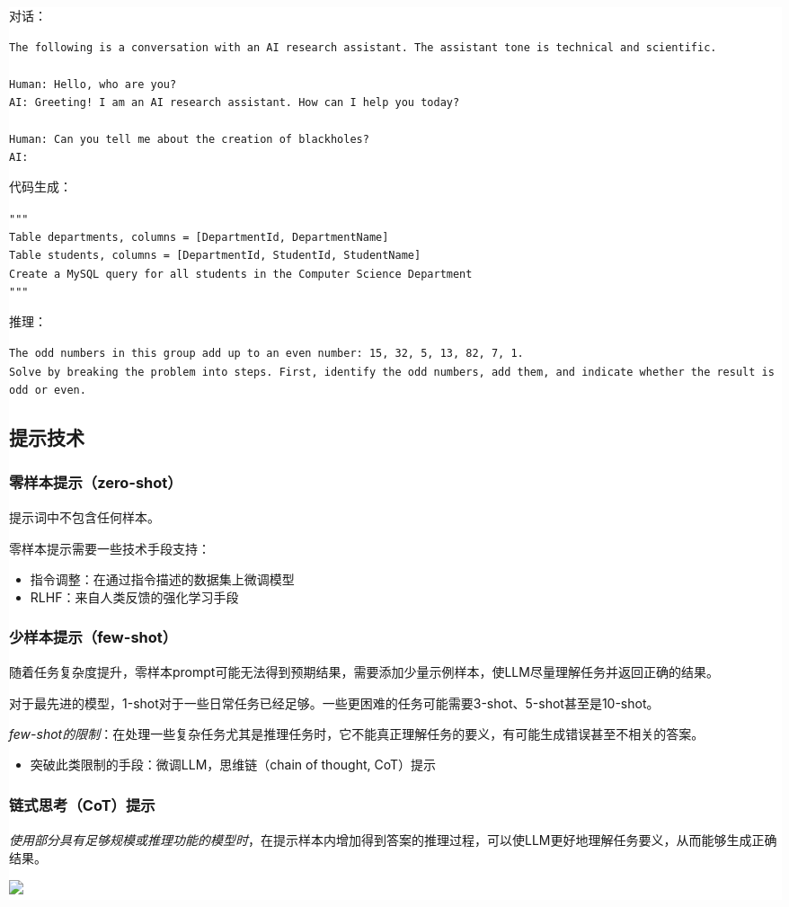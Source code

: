 对话：

```
The following is a conversation with an AI research assistant. The assistant tone is technical and scientific.

Human: Hello, who are you?
AI: Greeting! I am an AI research assistant. How can I help you today?

Human: Can you tell me about the creation of blackholes?
AI:
```

代码生成：

```
"""
Table departments, columns = [DepartmentId, DepartmentName]
Table students, columns = [DepartmentId, StudentId, StudentName]
Create a MySQL query for all students in the Computer Science Department
"""
```

推理：

```
The odd numbers in this group add up to an even number: 15, 32, 5, 13, 82, 7, 1. 
Solve by breaking the problem into steps. First, identify the odd numbers, add them, and indicate whether the result is odd or even. 
```

## 提示技术

### 零样本提示（zero-shot）

提示词中不包含任何样本。

零样本提示需要一些技术手段支持：
- 指令调整：在通过指令描述的数据集上微调模型
- RLHF：来自人类反馈的强化学习手段

### 少样本提示（few-shot）

随着任务复杂度提升，零样本prompt可能无法得到预期结果，需要添加少量示例样本，使LLM尽量理解任务并返回正确的结果。

对于最先进的模型，1-shot对于一些日常任务已经足够。一些更困难的任务可能需要3-shot、5-shot甚至是10-shot。

*few-shot的限制*：在处理一些复杂任务尤其是推理任务时，它不能真正理解任务的要义，有可能生成错误甚至不相关的答案。
- 突破此类限制的手段：微调LLM，思维链（chain of thought, CoT）提示

### 链式思考（CoT）提示

*使用部分具有足够规模或推理功能的模型时*，在提示样本内增加得到答案的推理过程，可以使LLM更好地理解任务要义，从而能够生成正确结果。

![](https://www.promptingguide.ai/_next/image?url=%2F_next%2Fstatic%2Fmedia%2Fcot.1933d9fe.png&w=1920&q=75)
